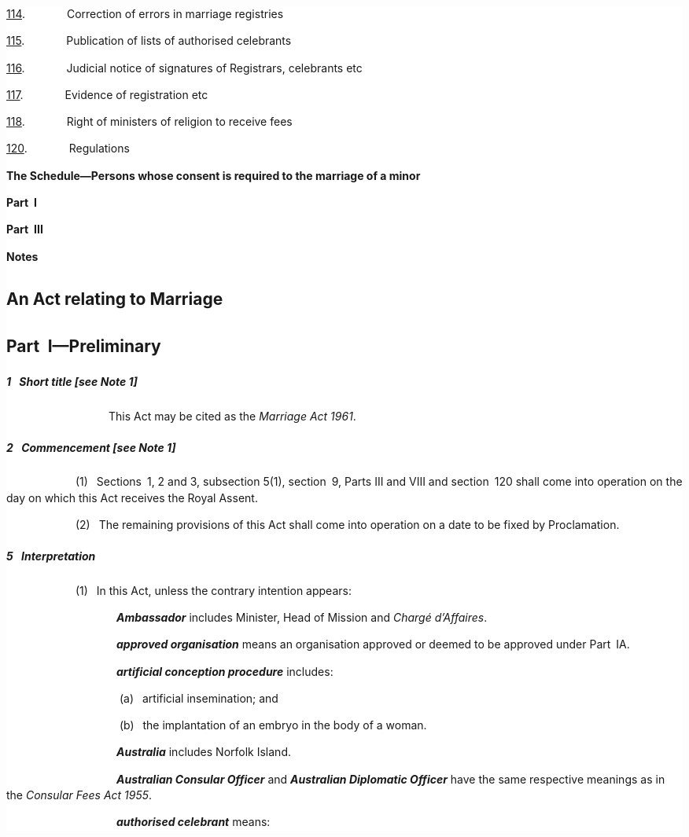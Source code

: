 [114](#114).        Correction of errors in marriage registries

[115](#115).        Publication of lists of authorised celebrants

[116](#116).        Judicial notice of signatures of Registrars, celebrants etc 

[117](#117).        Evidence of registration etc 

[118](#118).        Right of ministers of religion to receive fees

[120](#120).        Regulations

**The Schedule—Persons whose consent is required to the marriage of a minor** 

**Part I** 

**Part III** 

**Notes** 

## An Act relating to Marriage

## Part I—Preliminary

##### <a id="1"></a>1  Short title [_see_ Note 1]

                   This Act may be cited as the _Marriage Act 1961_.

##### <a id="2"></a>2  Commencement [_see_ Note 1]

             (1)  Sections 1, 2 and 3, subsection 5(1), section 9, Parts III and VIII and section 120 shall come into operation on the day on which this Act receives the Royal Assent.

             (2)  The remaining provisions of this Act shall come into operation on a date to be fixed by Proclamation.

##### <a id="5"></a>5  Interpretation

             (1)  In this Act, unless the contrary intention appears:

                    <a name="ambassador"></a>**_Ambassador_** includes Minister, Head of Mission and _Charg&#233; d&#8217;Affaires_.

                    <a name="approved-organis"></a>**_approved organisation_** means an organisation approved or deemed to be approved under Part IA.

                    <a name="artifici-concept-procur"></a>**_artificial conception procedure_** includes:

                     (a)  artificial insemination; and

                     (b)  the implantation of an embryo in the body of a woman.

                    <a name="australia"></a>**_Australia_** includes Norfolk Island.

                    <a name="australian-diplomat-offic"></a><a name="australian-consular-offic"></a>**_Australian Consular Officer_** and **_Australian Diplomatic Officer_** have the same respective meanings as in the _Consular Fees Act 1955_.

                    <a name="authorised-celebr"></a>**_authorised celebrant_** means:

